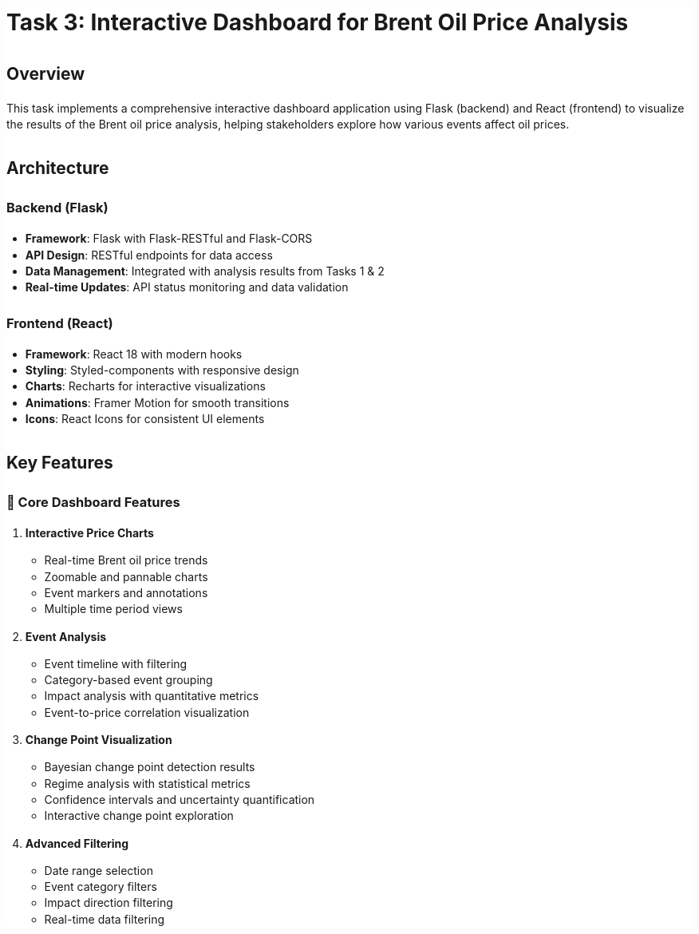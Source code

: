 # Task 3: Interactive Dashboard for Brent Oil Price Analysis

## Overview

This task implements a comprehensive interactive dashboard application using Flask (backend) and React (frontend) to visualize the results of the Brent oil price analysis, helping stakeholders explore how various events affect oil prices.

## Architecture

### Backend (Flask)
- **Framework**: Flask with Flask-RESTful and Flask-CORS
- **API Design**: RESTful endpoints for data access
- **Data Management**: Integrated with analysis results from Tasks 1 & 2
- **Real-time Updates**: API status monitoring and data validation

### Frontend (React)
- **Framework**: React 18 with modern hooks
- **Styling**: Styled-components with responsive design
- **Charts**: Recharts for interactive visualizations
- **Animations**: Framer Motion for smooth transitions
- **Icons**: React Icons for consistent UI elements

## Key Features

### 🎯 Core Dashboard Features

1. **Interactive Price Charts**
   - Real-time Brent oil price trends
   - Zoomable and pannable charts
   - Event markers and annotations
   - Multiple time period views

2. **Event Analysis**
   - Event timeline with filtering
   - Category-based event grouping
   - Impact analysis with quantitative metrics
   - Event-to-price correlation visualization

3. **Change Point Visualization**
   - Bayesian change point detection results
   - Regime analysis with statistical metrics
   - Confidence intervals and uncertainty quantification
   - Interactive change point exploration

4. **Advanced Filtering**
   - Date range selection
   - Event category filters
   - Impact direction filtering
   - Real-time data filtering
